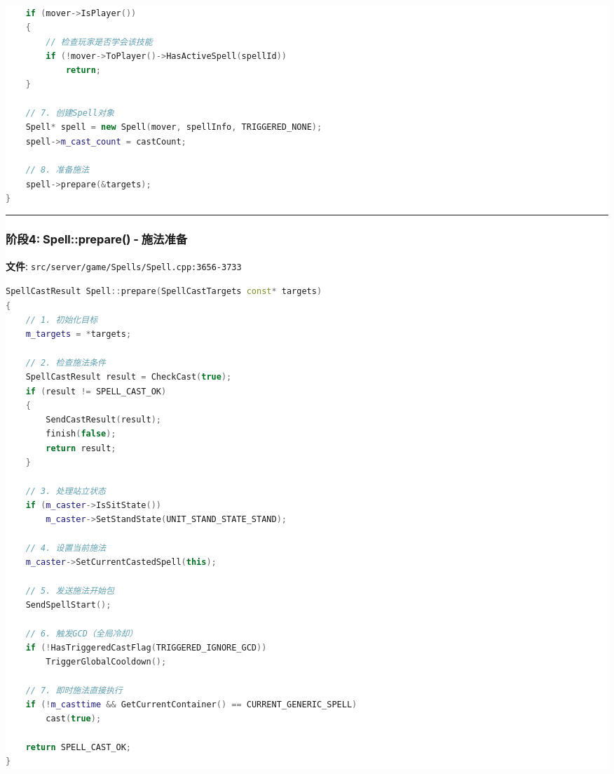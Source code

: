 ```cpp
    if (mover->IsPlayer())
    {
        // 检查玩家是否学会该技能
        if (!mover->ToPlayer()->HasActiveSpell(spellId))
            return;
    }
    
    // 7. 创建Spell对象
    Spell* spell = new Spell(mover, spellInfo, TRIGGERED_NONE);
    spell->m_cast_count = castCount;
    
    // 8. 准备施法
    spell->prepare(&targets);
}
```

---

### 阶段4: Spell::prepare() - 施法准备

**文件**: `src/server/game/Spells/Spell.cpp:3656-3733`

```cpp
SpellCastResult Spell::prepare(SpellCastTargets const* targets)
{
    // 1. 初始化目标
    m_targets = *targets;
    
    // 2. 检查施法条件
    SpellCastResult result = CheckCast(true);
    if (result != SPELL_CAST_OK)
    {
        SendCastResult(result);
        finish(false);
        return result;
    }
    
    // 3. 处理站立状态
    if (m_caster->IsSitState())
        m_caster->SetStandState(UNIT_STAND_STATE_STAND);
    
    // 4. 设置当前施法
    m_caster->SetCurrentCastedSpell(this);
    
    // 5. 发送施法开始包
    SendSpellStart();
    
    // 6. 触发GCD（全局冷却）
    if (!HasTriggeredCastFlag(TRIGGERED_IGNORE_GCD))
        TriggerGlobalCooldown();
    
    // 7. 即时施法直接执行
    if (!m_casttime && GetCurrentContainer() == CURRENT_GENERIC_SPELL)
        cast(true);
    
    return SPELL_CAST_OK;
}
```
